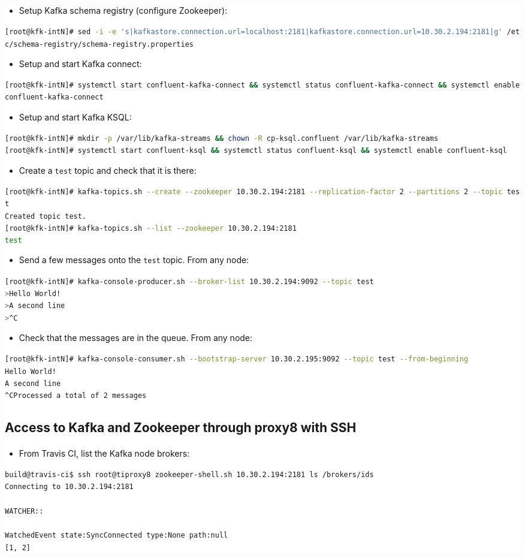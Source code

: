 * Setup Kafka schema registry (configure Zookeeper):
```bash
[root@kfk-intN]# sed -i -e 's|kafkastore.connection.url=localhost:2181|kafkastore.connection.url=10.30.2.194:2181|g' /etc/schema-registry/schema-registry.properties
```

* Setup and start Kafka connect:
```bash
[root@kfk-intN]# systemctl start confluent-kafka-connect && systemctl status confluent-kafka-connect && systemctl enable confluent-kafka-connect
```

* Setup and start Kafka KSQL:
```bash
[root@kfk-intN]# mkdir -p /var/lib/kafka-streams && chown -R cp-ksql.confluent /var/lib/kafka-streams
[root@kfk-intN]# systemctl start confluent-ksql && systemctl status confluent-ksql && systemctl enable confluent-ksql
```

* Create a `test` topic and check that it is there:
```bash
[root@kfk-intN]# kafka-topics.sh --create --zookeeper 10.30.2.194:2181 --replication-factor 2 --partitions 2 --topic test
Created topic test.
[root@kfk-intN]# kafka-topics.sh --list --zookeeper 10.30.2.194:2181 
test
```

* Send a few messages onto the `test` topic. From any node:
```bash
[root@kfk-intN]# kafka-console-producer.sh --broker-list 10.30.2.194:9092 --topic test
>Hello World!
>A second line
>^C
```

* Check that the messages are in the queue. From any node:
```bash
[root@kfk-intN]# kafka-console-consumer.sh --bootstrap-server 10.30.2.195:9092 --topic test --from-beginning
Hello World!
A second line
^CProcessed a total of 2 messages
```

## Access to Kafka and Zookeeper through proxy8 with SSH
* From Travis CI, list the Kafka node brokers:
```bash
build@travis-ci$ ssh root@tiproxy8 zookeeper-shell.sh 10.30.2.194:2181 ls /brokers/ids
Connecting to 10.30.2.194:2181

WATCHER::

WatchedEvent state:SyncConnected type:None path:null
[1, 2]
```
